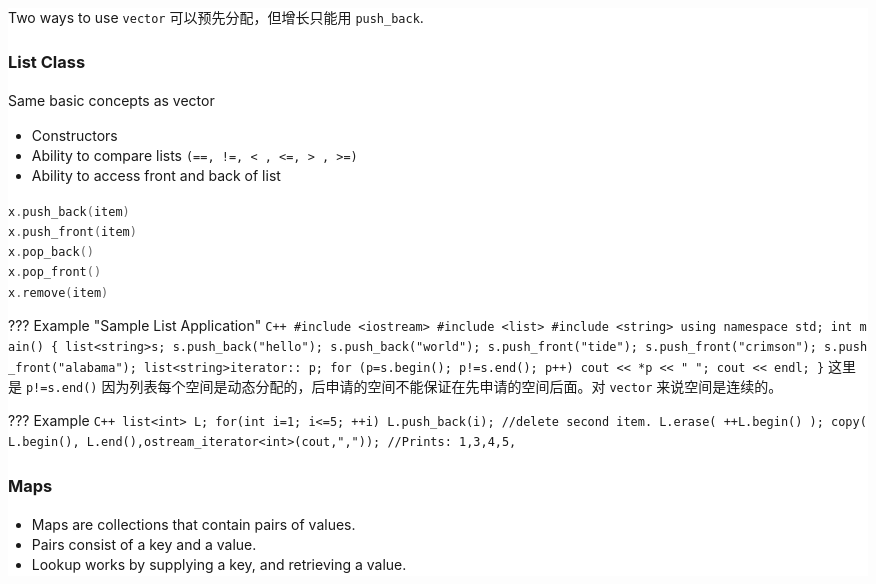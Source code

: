 
Two ways to use `vector`
可以预先分配，但增长只能用 `push_back`.  

### List Class

Same basic concepts as vector 

* Constructors
* Ability to compare lists `(==, !=, < , <=, > , >=)`
* Ability to access front and back of list

``` C++
x.push_back(item)
x.push_front(item)
x.pop_back()
x.pop_front()
x.remove(item)
```

??? Example "Sample List Application"
    ``` C++
    #include <iostream>
    #include <list>
    #include <string>
    using namespace std;
    int main()
    {
        list<string>s;
        s.push_back("hello");
        s.push_back("world");
        s.push_front("tide");
        s.push_front("crimson");
        s.push_front("alabama");
        list<string>iterator:: p;
        for (p=s.begin(); p!=s.end(); p++)
            cout << *p << " ";
        cout << endl;
    }
    ```
    这里是 `p!=s.end()` 因为列表每个空间是动态分配的，后申请的空间不能保证在先申请的空间后面。对 `vector` 来说空间是连续的。

??? Example
    ``` C++
    list<int> L;
    for(int i=1; i<=5; ++i)
    L.push_back(i);
    //delete second item.
    L.erase( ++L.begin() );
    copy( L.begin(), L.end(),ostream_iterator<int>(cout,",")); //Prints: 1,3,4,5,
    ```
### Maps

* Maps are collections that contain pairs of values.
* Pairs consist of a key and a value.
* Lookup works by supplying a key, and retrieving a value.
